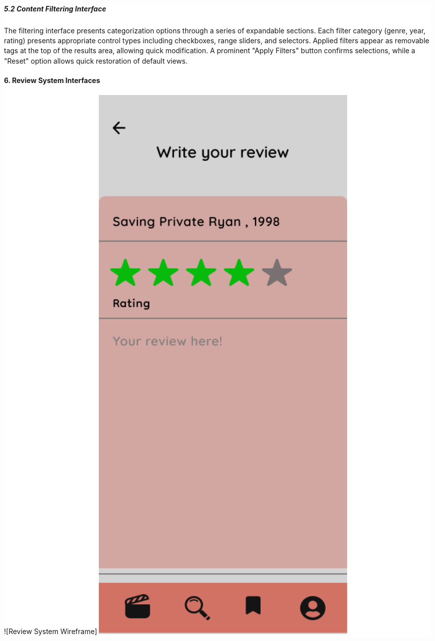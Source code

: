 ##### 5.2 Content Filtering Interface
The filtering interface presents categorization options through a series of expandable sections. Each filter category (genre, year, rating) presents appropriate control types including checkboxes, range sliders, and selectors. Applied filters appear as removable tags at the top of the results area, allowing quick modification. A prominent "Apply Filters" button confirms selections, while a "Reset" option allows quick restoration of default views.

#### 6. Review System Interfaces

![Review System Wireframe]
<img src="https://github.com/omniV1/CineScope/blob/main/Documents/Images/Review_System_Wireframe.png" width="500">
